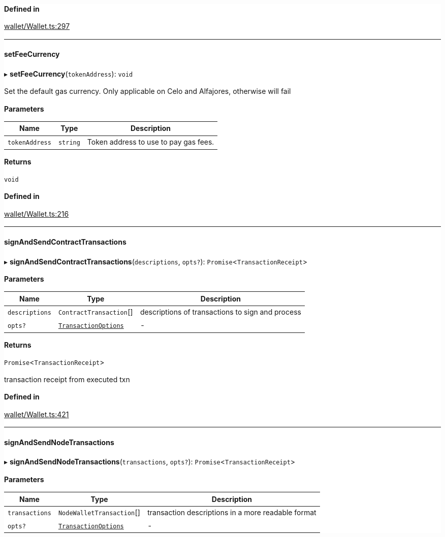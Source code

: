 **Defined in**

[wallet/Wallet.ts:297](https://github.com/Node-Fi/SDK-Core/blob/1f4f819/src/wallet/Wallet.ts#L297)

***

#### setFeeCurrency

▸ **setFeeCurrency**(`tokenAddress`): `void`

Set the default gas currency. Only applicable on Celo and Alfajores, otherwise will fail

**Parameters**

| Name           | Type     | Description                           |
| -------------- | -------- | ------------------------------------- |
| `tokenAddress` | `string` | Token address to use to pay gas fees. |

**Returns**

`void`

**Defined in**

[wallet/Wallet.ts:216](https://github.com/Node-Fi/SDK-Core/blob/1f4f819/src/wallet/Wallet.ts#L216)

***

#### signAndSendContractTransactions

▸ **signAndSendContractTransactions**(`descriptions`, `opts?`): `Promise`<`TransactionReceipt`>

**Parameters**

| Name           | Type                                                        | Description                                      |
| -------------- | ----------------------------------------------------------- | ------------------------------------------------ |
| `descriptions` | `ContractTransaction`\[]                                    | descriptions of transactions to sign and process |
| `opts?`        | [`TransactionOptions`](../interfaces/transactionoptions.md) | -                                                |

**Returns**

`Promise`<`TransactionReceipt`>

transaction receipt from executed txn

**Defined in**

[wallet/Wallet.ts:421](https://github.com/Node-Fi/SDK-Core/blob/1f4f819/src/wallet/Wallet.ts#L421)

***

#### signAndSendNodeTransactions

▸ **signAndSendNodeTransactions**(`transactions`, `opts?`): `Promise`<`TransactionReceipt`>

**Parameters**

| Name           | Type                                                        | Description                                        |
| -------------- | ----------------------------------------------------------- | -------------------------------------------------- |
| `transactions` | `NodeWalletTransaction`\[]                                  | transaction descriptions in a more readable format |
| `opts?`        | [`TransactionOptions`](../interfaces/transactionoptions.md) | -                                                  |

